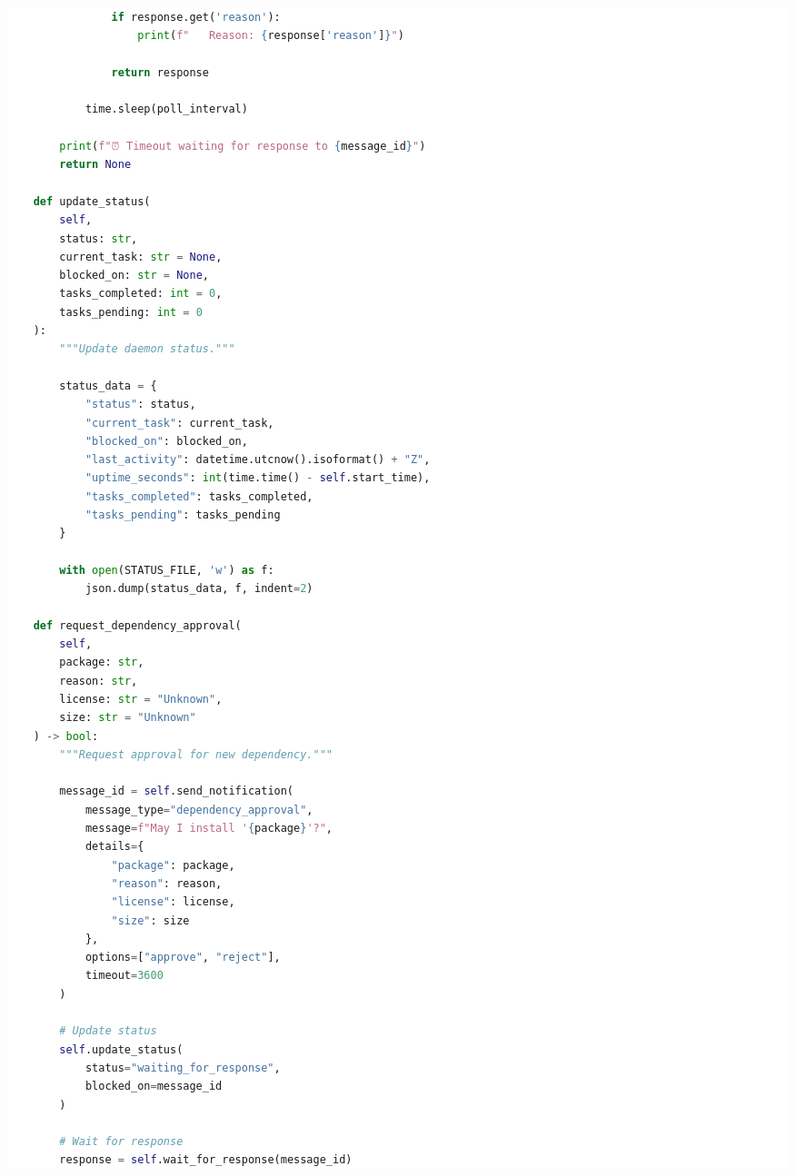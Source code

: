 ```python
                if response.get('reason'):
                    print(f"   Reason: {response['reason']}")

                return response

            time.sleep(poll_interval)

        print(f"⏰ Timeout waiting for response to {message_id}")
        return None

    def update_status(
        self,
        status: str,
        current_task: str = None,
        blocked_on: str = None,
        tasks_completed: int = 0,
        tasks_pending: int = 0
    ):
        """Update daemon status."""

        status_data = {
            "status": status,
            "current_task": current_task,
            "blocked_on": blocked_on,
            "last_activity": datetime.utcnow().isoformat() + "Z",
            "uptime_seconds": int(time.time() - self.start_time),
            "tasks_completed": tasks_completed,
            "tasks_pending": tasks_pending
        }

        with open(STATUS_FILE, 'w') as f:
            json.dump(status_data, f, indent=2)

    def request_dependency_approval(
        self,
        package: str,
        reason: str,
        license: str = "Unknown",
        size: str = "Unknown"
    ) -> bool:
        """Request approval for new dependency."""

        message_id = self.send_notification(
            message_type="dependency_approval",
            message=f"May I install '{package}'?",
            details={
                "package": package,
                "reason": reason,
                "license": license,
                "size": size
            },
            options=["approve", "reject"],
            timeout=3600
        )

        # Update status
        self.update_status(
            status="waiting_for_response",
            blocked_on=message_id
        )

        # Wait for response
        response = self.wait_for_response(message_id)
```